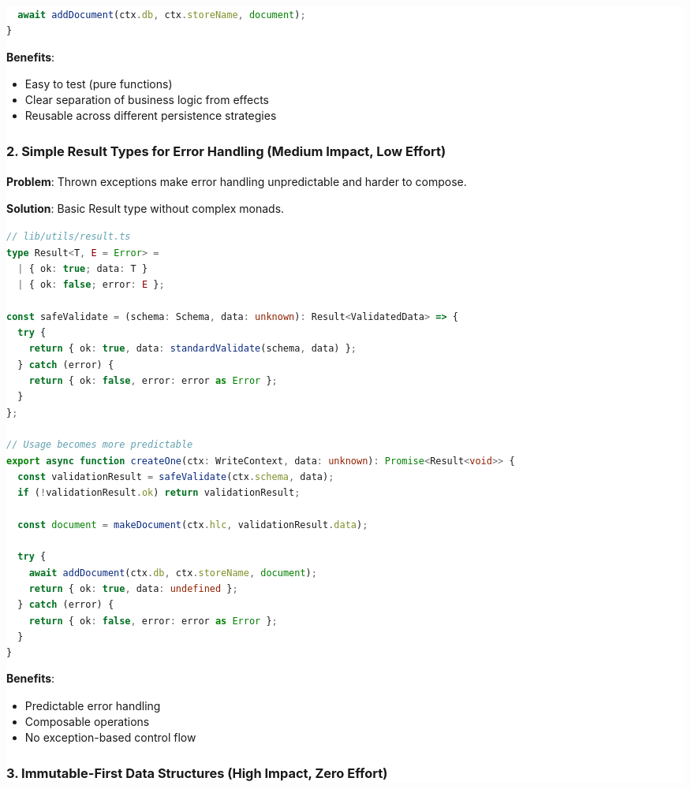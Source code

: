 ```typescript
  await addDocument(ctx.db, ctx.storeName, document);
}
```

**Benefits**: 
- Easy to test (pure functions)
- Clear separation of business logic from effects
- Reusable across different persistence strategies

### 2. **Simple Result Types for Error Handling (Medium Impact, Low Effort)**

**Problem**: Thrown exceptions make error handling unpredictable and harder to compose.

**Solution**: Basic Result type without complex monads.

```typescript
// lib/utils/result.ts
type Result<T, E = Error> = 
  | { ok: true; data: T }
  | { ok: false; error: E };

const safeValidate = (schema: Schema, data: unknown): Result<ValidatedData> => {
  try {
    return { ok: true, data: standardValidate(schema, data) };
  } catch (error) {
    return { ok: false, error: error as Error };
  }
};

// Usage becomes more predictable
export async function createOne(ctx: WriteContext, data: unknown): Promise<Result<void>> {
  const validationResult = safeValidate(ctx.schema, data);
  if (!validationResult.ok) return validationResult;
  
  const document = makeDocument(ctx.hlc, validationResult.data);
  
  try {
    await addDocument(ctx.db, ctx.storeName, document);
    return { ok: true, data: undefined };
  } catch (error) {
    return { ok: false, error: error as Error };
  }
}
```

**Benefits**:
- Predictable error handling
- Composable operations
- No exception-based control flow

### 3. **Immutable-First Data Structures (High Impact, Zero Effort)**
